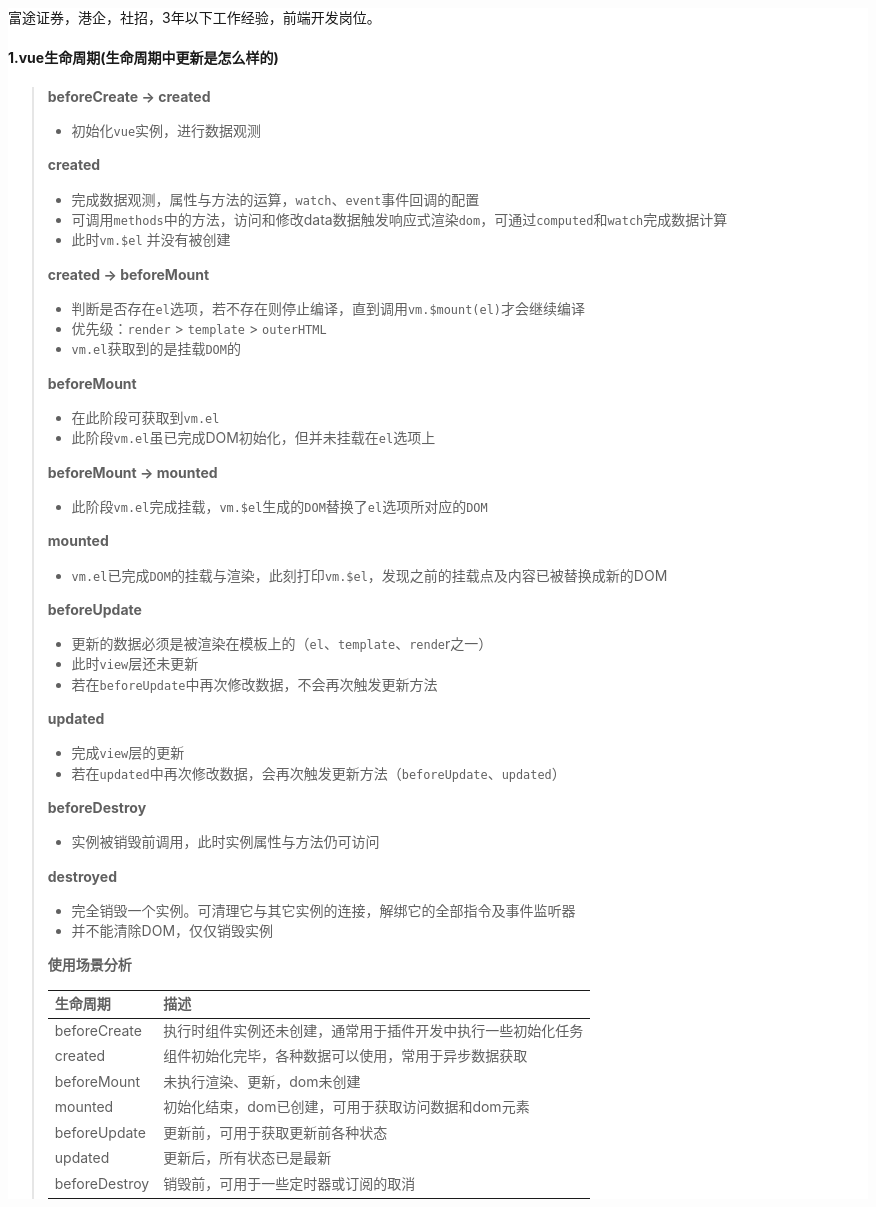富途证券，港企，社招，3年以下工作经验，前端开发岗位。

#### 1.vue生命周期(生命周期中更新是怎么样的) 

> **beforeCreate -> created**
>
> - 初始化`vue`实例，进行数据观测
>
> **created**
>
> - 完成数据观测，属性与方法的运算，`watch`、`event`事件回调的配置
> - 可调用`methods`中的方法，访问和修改data数据触发响应式渲染`dom`，可通过`computed`和`watch`完成数据计算
> - 此时`vm.$el` 并没有被创建
>
> **created -> beforeMount**
>
> - 判断是否存在`el`选项，若不存在则停止编译，直到调用`vm.$mount(el)`才会继续编译
> - 优先级：`render` > `template` > `outerHTML`
> - `vm.el`获取到的是挂载`DOM`的
>
> **beforeMount**
>
> - 在此阶段可获取到`vm.el`
> - 此阶段`vm.el`虽已完成DOM初始化，但并未挂载在`el`选项上
>
> **beforeMount -> mounted**
>
> - 此阶段`vm.el`完成挂载，`vm.$el`生成的`DOM`替换了`el`选项所对应的`DOM`
>
> **mounted**
>
> - `vm.el`已完成`DOM`的挂载与渲染，此刻打印`vm.$el`，发现之前的挂载点及内容已被替换成新的DOM
>
> **beforeUpdate**
>
> - 更新的数据必须是被渲染在模板上的（`el`、`template`、`rende`r之一）
> - 此时`view`层还未更新
> - 若在`beforeUpdate`中再次修改数据，不会再次触发更新方法
>
> **updated**
>
> - 完成`view`层的更新
> - 若在`updated`中再次修改数据，会再次触发更新方法（`beforeUpdate`、`updated`）
>
> **beforeDestroy**
>
> - 实例被销毁前调用，此时实例属性与方法仍可访问
>
> **destroyed**
>
> - 完全销毁一个实例。可清理它与其它实例的连接，解绑它的全部指令及事件监听器
> - 并不能清除DOM，仅仅销毁实例
>
> **使用场景分析**
>
> | 生命周期      | 描述                                                         |
> | :------------ | :----------------------------------------------------------- |
> | beforeCreate  | 执行时组件实例还未创建，通常用于插件开发中执行一些初始化任务 |
> | created       | 组件初始化完毕，各种数据可以使用，常用于异步数据获取         |
> | beforeMount   | 未执行渲染、更新，dom未创建                                  |
> | mounted       | 初始化结束，dom已创建，可用于获取访问数据和dom元素           |
> | beforeUpdate  | 更新前，可用于获取更新前各种状态                             |
> | updated       | 更新后，所有状态已是最新                                     |
> | beforeDestroy | 销毁前，可用于一些定时器或订阅的取消                         |